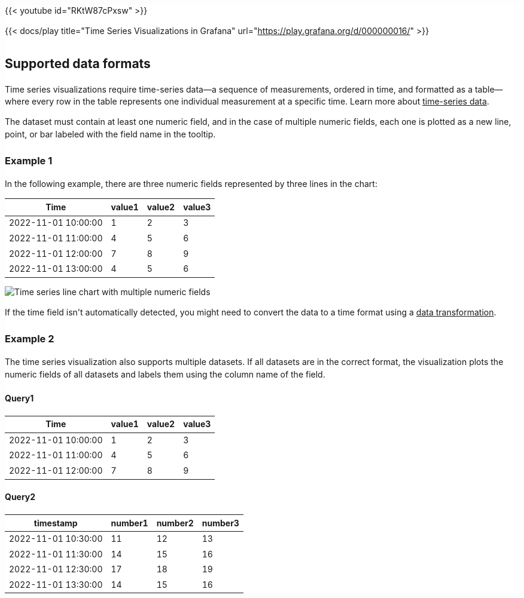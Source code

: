 {{\< youtube id="RKtW87cPxsw" \>}}

{{\< docs/play title="Time Series Visualizations in Grafana" url="https://play.grafana.org/d/000000016/" \>}}

## Supported data formats

Time series visualizations require time-series data—a sequence of measurements, ordered in time, and formatted as a table—where every row in the table represents one individual measurement at a specific time. Learn more about [time-series data](https://grafana.com/docs/grafana/\<GRAFANA_VERSION\>/fundamentals/timeseries/).

The dataset must contain at least one numeric field, and in the case of multiple numeric fields, each one is plotted as a new line, point, or bar labeled with the field name in the tooltip.

### Example 1

In the following example, there are three numeric fields represented by three lines in the chart:

| Time                | value1 | value2 | value3 |
| ------------------- | ------ | ------ | ------ |
| 2022-11-01 10:00:00 | 1      | 2      | 3      |
| 2022-11-01 11:00:00 | 4      | 5      | 6      |
| 2022-11-01 12:00:00 | 7      | 8      | 9      |
| 2022-11-01 13:00:00 | 4      | 5      | 6      |

![Time series line chart with multiple numeric fields](/media/docs/grafana/panels-visualizations/screenshot-grafana-11.1-timeseries-example1v2.png "Time series line chart with multiple numeric fields")

If the time field isn't automatically detected, you might need to convert the data to a time format using a [data transformation](ref:data-transformation).

### Example 2

The time series visualization also supports multiple datasets. If all datasets are in the correct format, the visualization plots the numeric fields of all datasets and labels them using the column name of the field.

#### Query1

| Time                | value1 | value2 | value3 |
| ------------------- | ------ | ------ | ------ |
| 2022-11-01 10:00:00 | 1      | 2      | 3      |
| 2022-11-01 11:00:00 | 4      | 5      | 6      |
| 2022-11-01 12:00:00 | 7      | 8      | 9      |

#### Query2

| timestamp           | number1 | number2 | number3 |
| ------------------- | ------- | ------- | ------- |
| 2022-11-01 10:30:00 | 11      | 12      | 13      |
| 2022-11-01 11:30:00 | 14      | 15      | 16      |
| 2022-11-01 12:30:00 | 17      | 18      | 19      |
| 2022-11-01 13:30:00 | 14      | 15      | 16      |
